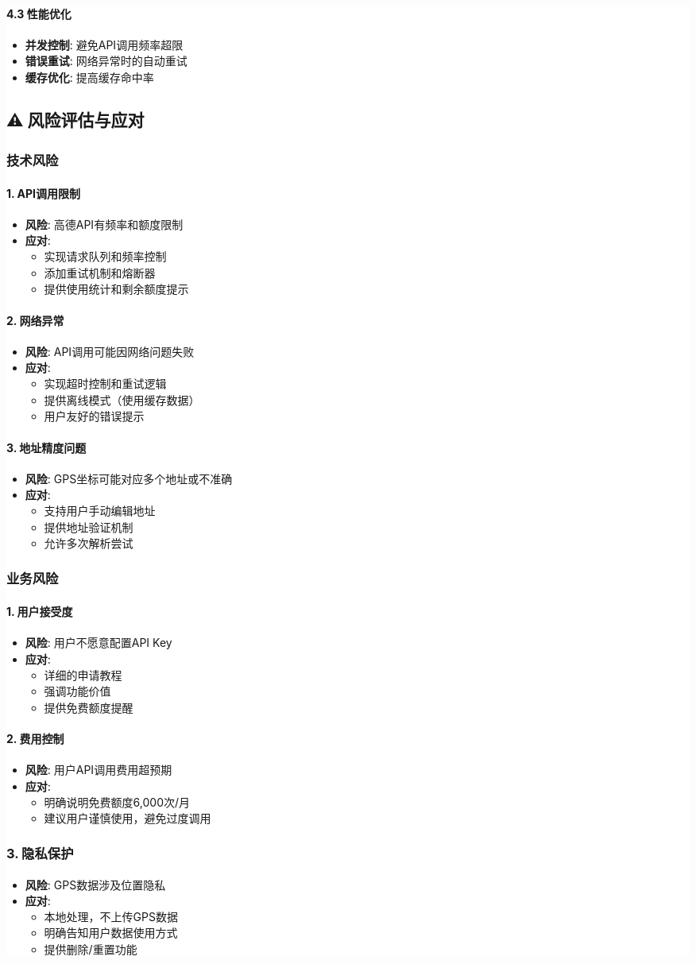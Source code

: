 #### **4.3 性能优化**
- **并发控制**: 避免API调用频率超限
- **错误重试**: 网络异常时的自动重试
- **缓存优化**: 提高缓存命中率

## ⚠️ **风险评估与应对**

### **技术风险**

#### **1. API调用限制**
- **风险**: 高德API有频率和额度限制
- **应对**:
  - 实现请求队列和频率控制
  - 添加重试机制和熔断器
  - 提供使用统计和剩余额度提示

#### **2. 网络异常**
- **风险**: API调用可能因网络问题失败
- **应对**:
  - 实现超时控制和重试逻辑
  - 提供离线模式（使用缓存数据）
  - 用户友好的错误提示

#### **3. 地址精度问题**
- **风险**: GPS坐标可能对应多个地址或不准确
- **应对**:
  - 支持用户手动编辑地址
  - 提供地址验证机制
  - 允许多次解析尝试

### **业务风险**

#### **1. 用户接受度**
- **风险**: 用户不愿意配置API Key
- **应对**:
  - 详细的申请教程
  - 强调功能价值
  - 提供免费额度提醒

#### **2. 费用控制**
- **风险**: 用户API调用费用超预期
- **应对**:
  - 明确说明免费额度6,000次/月
  - 建议用户谨慎使用，避免过度调用

### **3. 隐私保护**
- **风险**: GPS数据涉及位置隐私
- **应对**:
  - 本地处理，不上传GPS数据
  - 明确告知用户数据使用方式
  - 提供删除/重置功能
